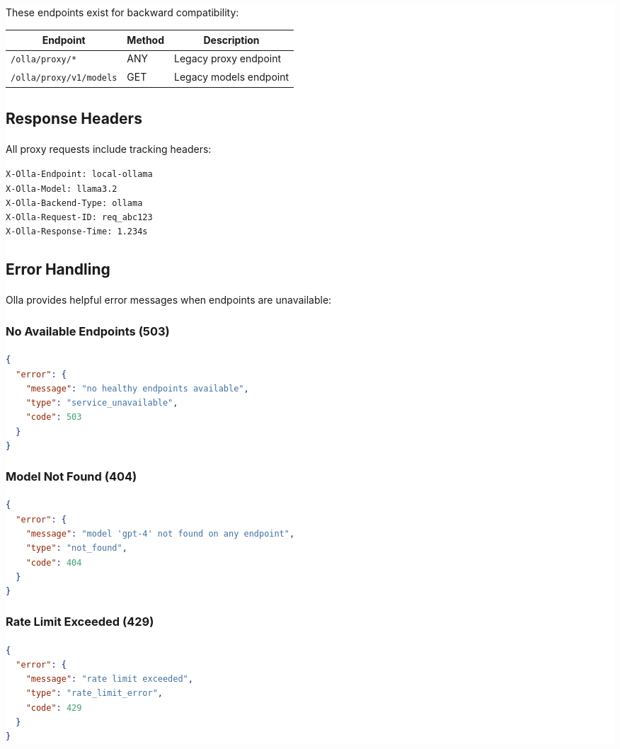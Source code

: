These endpoints exist for backward compatibility:

| Endpoint | Method | Description |
|----------|--------|-------------|
| `/olla/proxy/*` | ANY | Legacy proxy endpoint |
| `/olla/proxy/v1/models` | GET | Legacy models endpoint |

## Response Headers

All proxy requests include tracking headers:

```
X-Olla-Endpoint: local-ollama
X-Olla-Model: llama3.2
X-Olla-Backend-Type: ollama
X-Olla-Request-ID: req_abc123
X-Olla-Response-Time: 1.234s
```

## Error Handling

Olla provides helpful error messages when endpoints are unavailable:

### No Available Endpoints (503)

```json
{
  "error": {
    "message": "no healthy endpoints available",
    "type": "service_unavailable",
    "code": 503
  }
}
```

### Model Not Found (404)

```json
{
  "error": {
    "message": "model 'gpt-4' not found on any endpoint",
    "type": "not_found",
    "code": 404
  }
}
```

### Rate Limit Exceeded (429)

```json
{
  "error": {
    "message": "rate limit exceeded",
    "type": "rate_limit_error",
    "code": 429
  }
}
```
